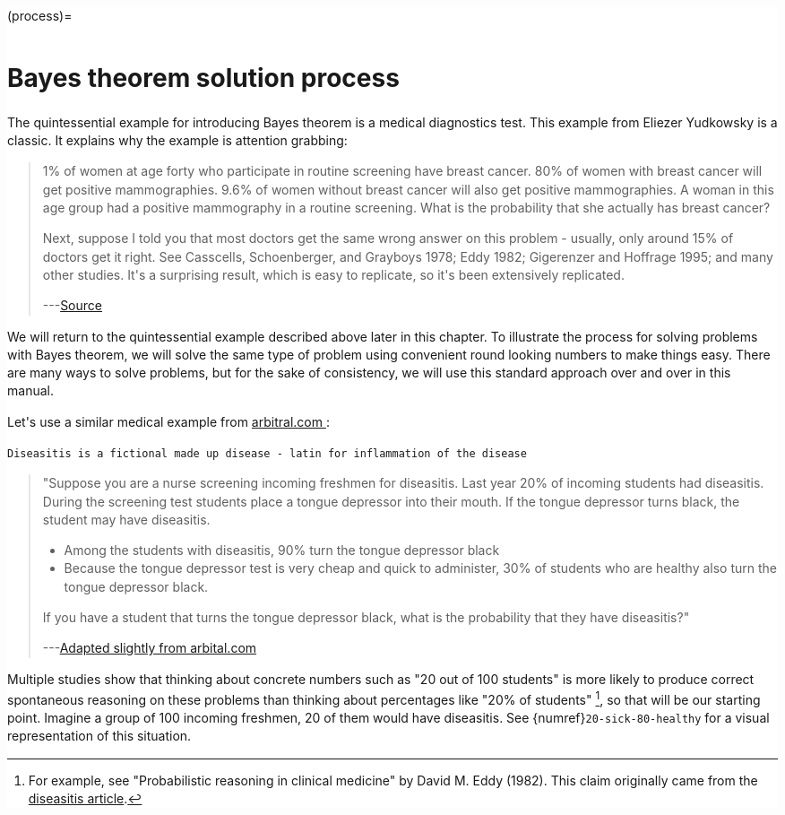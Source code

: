 
(process)=
# Bayes theorem solution process

The quintessential example for introducing Bayes theorem is a medical diagnostics test. This example from Eliezer Yudkowsky is a classic. It explains why the example is attention grabbing: 

> 1% of women at age forty who participate in routine screening have breast cancer. 80% of women with breast cancer will get positive mammographies.  9.6% of women without breast cancer will also get positive mammographies. A woman in this age group had a positive mammography in a routine screening.  What is the probability that she actually has breast cancer?
>
> Next, suppose I told you that most doctors get the same wrong answer on this problem - usually, only around 15% of doctors get it right. See Casscells, Schoenberger, and Grayboys 1978; Eddy 1982; Gigerenzer and Hoffrage 1995; and many other studies.  It's a surprising result, which is easy to replicate, so it's been extensively replicated.
>
>---[Source](https://yudkowsky.net/rational/bayes/)

We will return to the quintessential example described above later in this chapter. To illustrate the process for solving problems with Bayes theorem, we will solve the same type of problem using convenient round looking numbers to make things easy. There are many ways to solve problems, but for the sake of consistency, we will use this standard approach over and over in this manual.

Let's use a similar medical example from [arbitral.com ](https://arbital.com/p/bayes_frequency_diagram/?l=55z&pathId=65721):

```{margin}
Diseasitis is a fictional made up disease - latin for inflammation of the disease
```

>"Suppose you are a nurse screening incoming freshmen for diseasitis. Last year 20% of incoming students had diseasitis. During the screening test students place a tongue depressor into their mouth. If the tongue depressor turns black, the student may have diseasitis.
>
> - Among the students with diseasitis, 90% turn the tongue depressor black
> - Because the tongue depressor test is very cheap and quick to administer, 30% of students who are healthy also turn the tongue depressor black.
>
>If you have a student that turns the tongue depressor black, what is the probability that they have diseasitis?"
>
>---[Adapted slightly from arbital.com](https://arbital.com/p/bayes_frequency_diagram/?l=55z&pathId=65510)

Multiple studies show that thinking about concrete numbers such as "20 out of 100 students" is more likely to produce correct spontaneous reasoning on these problems than thinking about percentages like "20% of students" [^reasoning], so that will be our starting point. Imagine a group of 100 incoming freshmen, 20 of them would have diseasitis. See {numref}`20-sick-80-healthy` for a visual representation of this situation.   

 [^reasoning]:For example, see "Probabilistic reasoning in clinical medicine" by David M. Eddy (1982). This claim originally came from the [diseasitis article](https://arbital.com/p/bayes_frequency_diagram/?l=55z&pathId=65510).


[^healthy]: The student is healthy, or at least NOT sick with diseasitis.
[^AI-screening]: See ["Using AI to improve breast cancer screening"](https://blog.google/technology/health/improving-breast-cancer-screening/) and the peer reviewed [journal article](https://www.nature.com/articles/s41586-019-1799-6.epdf?author_access_token=V_LKV2xpSv9G1dhANYeWM9RgN0jAjWel9jnR3ZoTv0M5zwPVx5jT4z_z-YkUZTBT6_1AtRXi8QouJM7xB-oSN-cVBoH7f_QTgx-yQN3UBEVfkvO1_5urNT-CZHGCEQNGlCuO69tMQYak4SmdoDqyzg%3D%3D). Also see a news article about the research for [additional context](https://time.com/5754183/google-ai-mammograms-breast-cancer/) with respect to other previous studies.
[^task-force]: See [New Clarity on Who Needs Mammograms — When](https://time.com/4175514/mammogram-recommendations-usa/) for a discussion of why the changes were recommended and how they could have been communicated differently.
[^likelihood]: So far we have simply told you what the relative likelihood should be. In practice this wont usually be given to you. Many of the examples in this manual show how to [estimate](ROM) the likelihood when it is not a given.